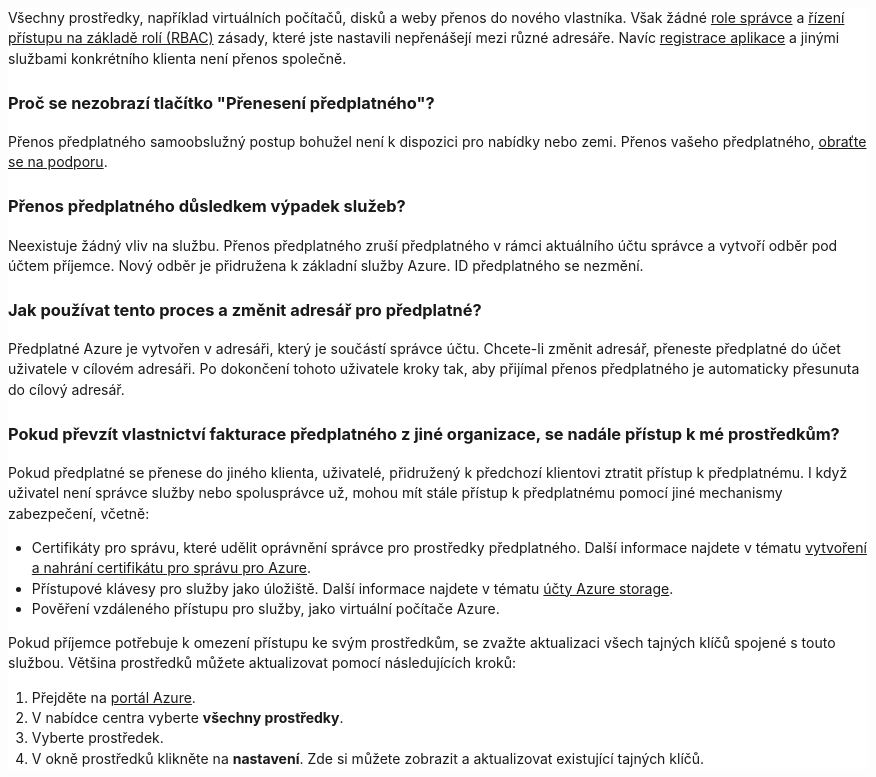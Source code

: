 Všechny prostředky, například virtuálních počítačů, disků a weby přenos do nového vlastníka. Však žádné [role správce](billing-add-change-azure-subscription-administrator.md) a [řízení přístupu na základě rolí (RBAC)](../active-directory/role-based-access-control-configure.md) zásady, které jste nastavili nepřenášejí mezi různé adresáře. Navíc [registrace aplikace](../active-directory//develop/active-directory-integrating-applications.md) a jinými službami konkrétního klienta není přenos společně.

### <a id="no-button"></a> Proč se nezobrazí tlačítko "Přenesení předplatného"?

Přenos předplatného samoobslužný postup bohužel není k dispozici pro nabídky nebo zemi. Přenos vašeho předplatného, [obraťte se na podporu](https://portal.azure.com/?#blade/Microsoft_Azure_Support/HelpAndSupportBlade).

### <a name="does-a-subscription-transfer-result-in-any-service-downtime"></a>Přenos předplatného důsledkem výpadek služeb?

Neexistuje žádný vliv na službu. Přenos předplatného zruší předplatného v rámci aktuálního účtu správce a vytvoří odběr pod účtem příjemce. Nový odběr je přidružena k základní služby Azure. ID předplatného se nezmění.

### <a name="how-do-i-use-this-process-to-change-the-directory-for-subscription"></a>Jak používat tento proces a změnit adresář pro předplatné?

Předplatné Azure je vytvořen v adresáři, který je součástí správce účtu. Chcete-li změnit adresář, přeneste předplatné do účet uživatele v cílovém adresáři. Po dokončení tohoto uživatele kroky tak, aby přijímal přenos předplatného je automaticky přesunuta do cílový adresář.

### <a name="if-i-take-over-billing-ownership-of-a-subscription-from-another-organization-do-they-continue-to-have-access-to-my-resources"></a>Pokud převzít vlastnictví fakturace předplatného z jiné organizace, se nadále přístup k mé prostředkům?

Pokud předplatné se přenese do jiného klienta, uživatelé, přidružený k předchozí klientovi ztratit přístup k předplatnému. I když uživatel není správce služby nebo spolusprávce už, mohou mít stále přístup k předplatnému pomocí jiné mechanismy zabezpečení, včetně:

* Certifikáty pro správu, které udělit oprávnění správce pro prostředky předplatného. Další informace najdete v tématu [vytvoření a nahrání certifikátu pro správu pro Azure](../cloud-services/cloud-services-certs-create.md).
* Přístupové klávesy pro služby jako úložiště. Další informace najdete v tématu [účty Azure storage](../storage/common/storage-create-storage-account.md).
* Pověření vzdáleného přístupu pro služby, jako virtuální počítače Azure.

Pokud příjemce potřebuje k omezení přístupu ke svým prostředkům, se zvažte aktualizaci všech tajných klíčů spojené s touto službou. Většina prostředků můžete aktualizovat pomocí následujících kroků:

  1. Přejděte na [portál Azure](https://portal.azure.com).
  2. V nabídce centra vyberte **všechny prostředky**.
  3. Vyberte prostředek.
  4. V okně prostředků klikněte na **nastavení**. Zde si můžete zobrazit a aktualizovat existující tajných klíčů.
